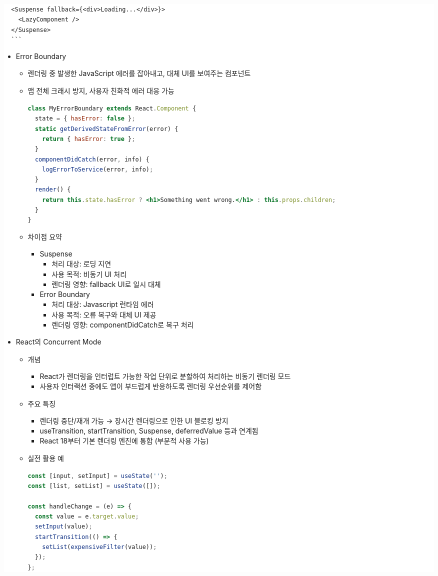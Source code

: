       <Suspense fallback={<div>Loading...</div>}>
        <LazyComponent />
      </Suspense>
      ```

  - Error Boundary
    - 렌더링 중 발생한 JavaScript 에러를 잡아내고, 대체 UI를 보여주는 컴포넌트
    - 앱 전체 크래시 방지, 사용자 친화적 에러 대응 가능
      ```jsx
      class MyErrorBoundary extends React.Component {
        state = { hasError: false };
        static getDerivedStateFromError(error) {
          return { hasError: true };
        }
        componentDidCatch(error, info) {
          logErrorToService(error, info);
        }
        render() {
          return this.state.hasError ? <h1>Something went wrong.</h1> : this.props.children;
        }
      }
      ```

    - 차이점 요약
      - Suspense
        - 처리 대상: 로딩 지연
        - 사용 목적: 비동기 UI 처리
        - 렌더링 영향: fallback UI로 일시 대체
      - Error Boundary
        - 처리 대상: Javascript 런타임 에러
        - 사용 목적: 오류 복구와 대체 UI 제공
        - 렌더링 영향: componentDidCatch로 복구 처리

- React의 Concurrent Mode
  - 개념
    - React가 렌더링을 인터럽트 가능한 작업 단위로 분할하여 처리하는 비동기 렌더링 모드
    - 사용자 인터랙션 중에도 앱이 부드럽게 반응하도록 렌더링 우선순위를 제어함

  - 주요 특징
    - 렌더링 중단/재개 가능 → 장시간 렌더링으로 인한 UI 블로킹 방지
    - useTransition, startTransition, Suspense, deferredValue 등과 연계됨
    - React 18부터 기본 렌더링 엔진에 통합 (부분적 사용 가능)

  - 실전 활용 예
    ```jsx
    const [input, setInput] = useState('');
    const [list, setList] = useState([]);

    const handleChange = (e) => {
      const value = e.target.value;
      setInput(value);
      startTransition(() => {
        setList(expensiveFilter(value));
      });
    };
    ```
